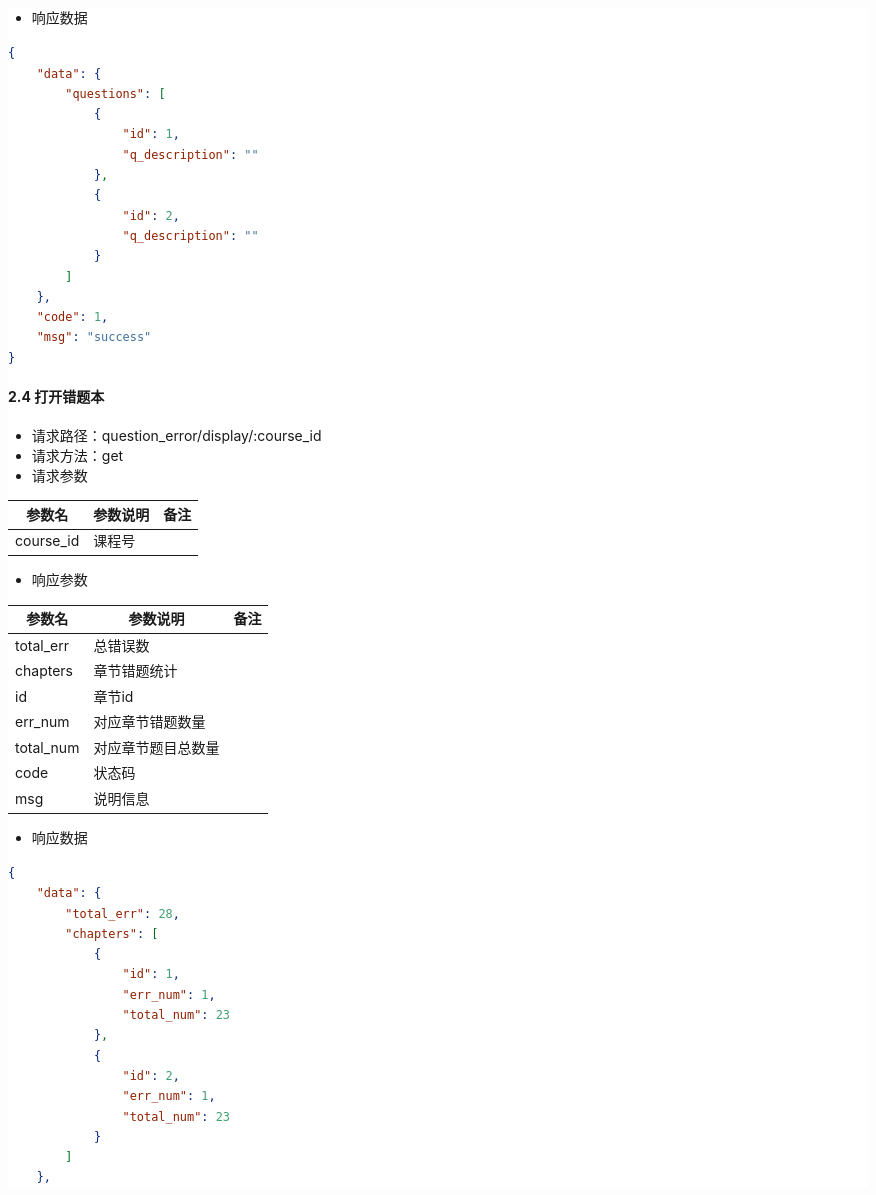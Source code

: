 - 响应数据

```json
{
    "data": {
        "questions": [
            {
                "id": 1,
                "q_description": ""
            },
            {
                "id": 2,
                "q_description": ""
            }
        ]
    },
    "code": 1,
    "msg": "success"
}
```

#### 2.4 打开错题本

- 请求路径：question_error/display/:course_id
- 请求方法：get
- 请求参数

| 参数名    | 参数说明 | 备注 |
| --------- | -------- | ---- |
| course_id | 课程号   |      |

- 响应参数

| 参数名    | 参数说明           | 备注 |
| --------- | ------------------ | ---- |
| total_err | 总错误数           |      |
| chapters  | 章节错题统计       |      |
| id        | 章节id             |      |
| err_num   | 对应章节错题数量   |      |
| total_num | 对应章节题目总数量 |      |
| code      | 状态码             |      |
| msg       | 说明信息           |      |

- 响应数据

```json
{
    "data": {
        "total_err": 28,
        "chapters": [
            {
                "id": 1,
                "err_num": 1,
                "total_num": 23
            },
            {
                "id": 2,
                "err_num": 1,
                "total_num": 23
            }
        ]
    },
```